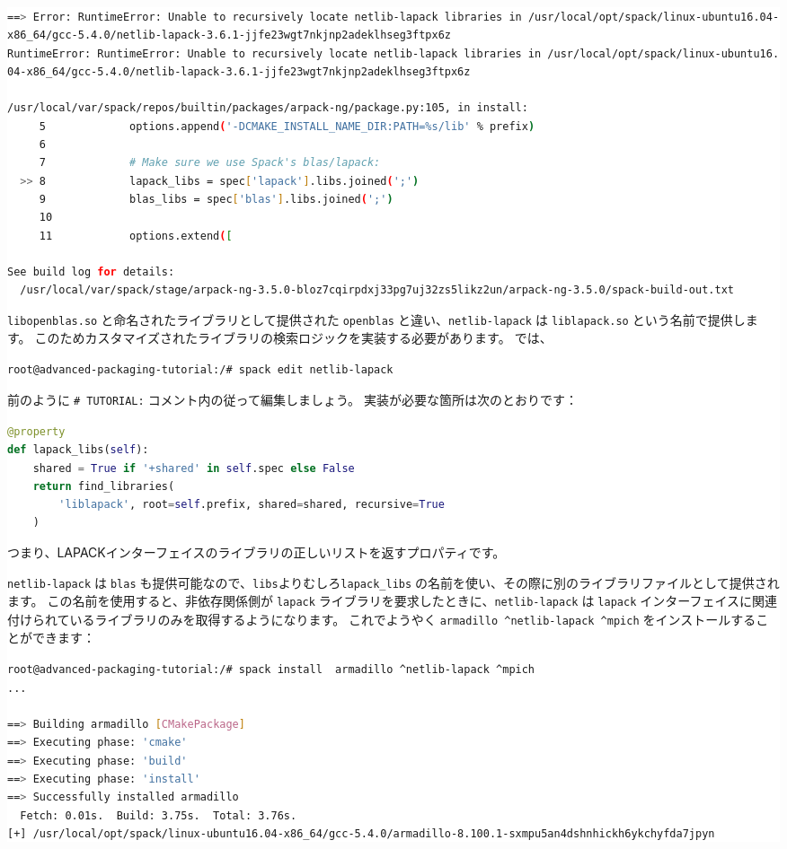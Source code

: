 ```bash
==> Error: RuntimeError: Unable to recursively locate netlib-lapack libraries in /usr/local/opt/spack/linux-ubuntu16.04-x86_64/gcc-5.4.0/netlib-lapack-3.6.1-jjfe23wgt7nkjnp2adeklhseg3ftpx6z
RuntimeError: RuntimeError: Unable to recursively locate netlib-lapack libraries in /usr/local/opt/spack/linux-ubuntu16.04-x86_64/gcc-5.4.0/netlib-lapack-3.6.1-jjfe23wgt7nkjnp2adeklhseg3ftpx6z

/usr/local/var/spack/repos/builtin/packages/arpack-ng/package.py:105, in install:
     5             options.append('-DCMAKE_INSTALL_NAME_DIR:PATH=%s/lib' % prefix)
     6
     7             # Make sure we use Spack's blas/lapack:
  >> 8             lapack_libs = spec['lapack'].libs.joined(';')
     9             blas_libs = spec['blas'].libs.joined(';')
     10
     11            options.extend([

See build log for details:
  /usr/local/var/spack/stage/arpack-ng-3.5.0-bloz7cqirpdxj33pg7uj32zs5likz2un/arpack-ng-3.5.0/spack-build-out.txt
```

`libopenblas.so` と命名されたライブラリとして提供された `openblas` と違い、`netlib-lapack` は `liblapack.so` という名前で提供します。
このためカスタマイズされたライブラリの検索ロジックを実装する必要があります。
では、

```bash
root@advanced-packaging-tutorial:/# spack edit netlib-lapack
```

前のように `# TUTORIAL:` コメント内の従って編集しましょう。
実装が必要な箇所は次のとおりです：

```python
@property
def lapack_libs(self):
    shared = True if '+shared' in self.spec else False
    return find_libraries(
        'liblapack', root=self.prefix, shared=shared, recursive=True
    )
```

つまり、LAPACKインターフェイスのライブラリの正しいリストを返すプロパティです。

`netlib-lapack` は `blas` も提供可能なので、`libs`よりむしろ`lapack_libs` の名前を使い、その際に別のライブラリファイルとして提供されます。
この名前を使用すると、非依存関係側が `lapack` ライブラリを要求したときに、`netlib-lapack` は `lapack` インターフェイスに関連付けられているライブラリのみを取得するようになります。
これでようやく `armadillo ^netlib-lapack ^mpich` をインストールすることができます：

```bash
root@advanced-packaging-tutorial:/# spack install  armadillo ^netlib-lapack ^mpich
...

==> Building armadillo [CMakePackage]
==> Executing phase: 'cmake'
==> Executing phase: 'build'
==> Executing phase: 'install'
==> Successfully installed armadillo
  Fetch: 0.01s.  Build: 3.75s.  Total: 3.76s.
[+] /usr/local/opt/spack/linux-ubuntu16.04-x86_64/gcc-5.4.0/armadillo-8.100.1-sxmpu5an4dshnhickh6ykchyfda7jpyn
```

